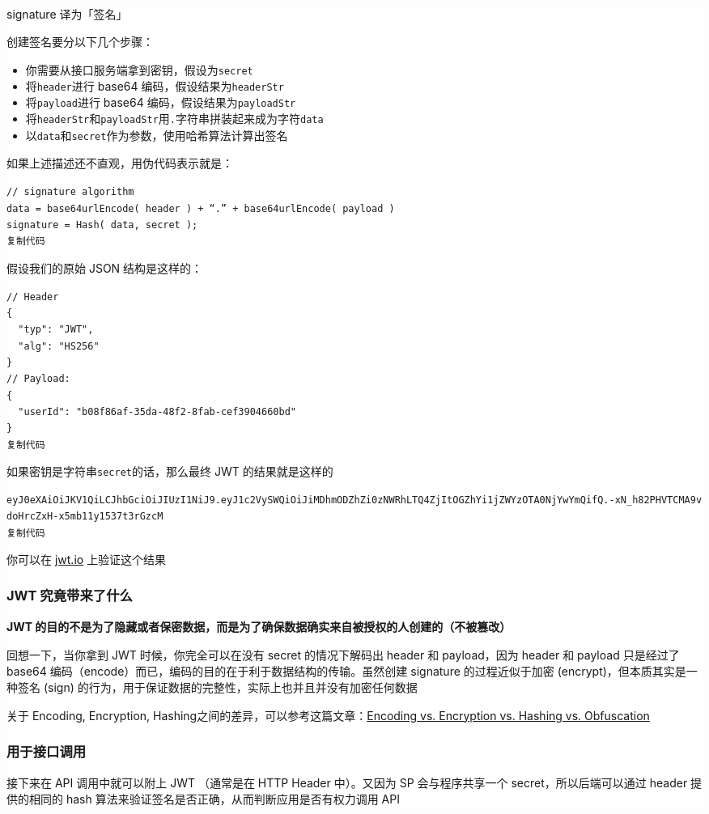 signature 译为「签名」

创建签名要分以下几个步骤：

- 你需要从接口服务端拿到密钥，假设为`secret`
- 将`header`进行 base64 编码，假设结果为`headerStr`
- 将`payload`进行 base64 编码，假设结果为`payloadStr`
- 将`headerStr`和`payloadStr`用`.`字符串拼装起来成为字符`data`
- 以`data`和`secret`作为参数，使用哈希算法计算出签名

如果上述描述还不直观，用伪代码表示就是：

```
// signature algorithm
data = base64urlEncode( header ) + “.” + base64urlEncode( payload )
signature = Hash( data, secret );
复制代码
```

假设我们的原始 JSON 结构是这样的：

```
// Header
{
  "typ": "JWT",
  "alg": "HS256"
}
// Payload:
{
  "userId": "b08f86af-35da-48f2-8fab-cef3904660bd"
}
复制代码
```

如果密钥是字符串`secret`的话，那么最终 JWT 的结果就是这样的

```
eyJ0eXAiOiJKV1QiLCJhbGciOiJIUzI1NiJ9.eyJ1c2VySWQiOiJiMDhmODZhZi0zNWRhLTQ4ZjItOGZhYi1jZWYzOTA0NjYwYmQifQ.-xN_h82PHVTCMA9vdoHrcZxH-x5mb11y1537t3rGzcM
复制代码
```

你可以在 [jwt.io](http://jwt.io) 上验证这个结果

### JWT 究竟带来了什么

**JWT 的目的不是为了隐藏或者保密数据，而是为了确保数据确实来自被授权的人创建的（不被篡改）**

回想一下，当你拿到 JWT 时候，你完全可以在没有 secret 的情况下解码出 header 和 payload，因为 header 和 payload 只是经过了 base64 编码（encode）而已，编码的目的在于利于数据结构的传输。虽然创建 signature 的过程近似于加密 (encrypt)，但本质其实是一种签名 (sign) 的行为，用于保证数据的完整性，实际上也并且并没有加密任何数据

关于 Encoding, Encryption, Hashing之间的差异，可以参考这篇文章：[Encoding vs. Encryption vs. Hashing vs. Obfuscation](https://danielmiessler.com/study/encoding-encryption-hashing-obfuscation/#encoding)

### 用于接口调用

接下来在 API 调用中就可以附上 JWT （通常是在 HTTP Header 中）。又因为 SP 会与程序共享一个 secret，所以后端可以通过 header 提供的相同的 hash 算法来验证签名是否正确，从而判断应用是否有权力调用 API
